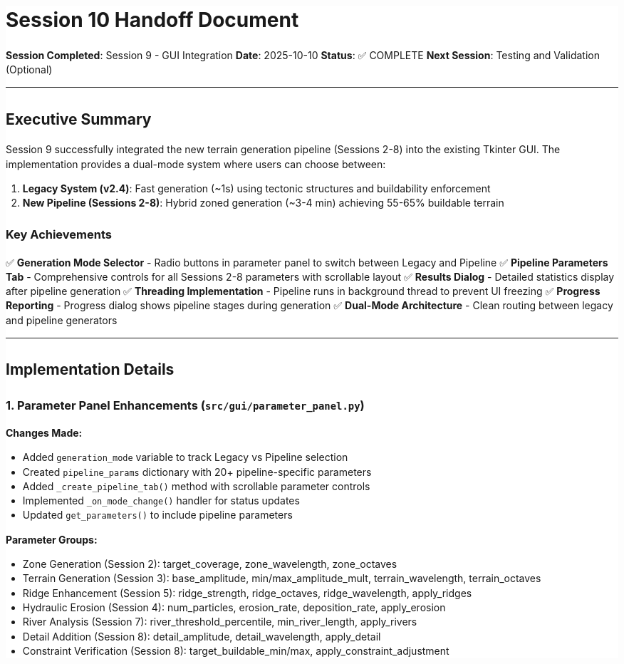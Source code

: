 # Session 10 Handoff Document

**Session Completed**: Session 9 - GUI Integration
**Date**: 2025-10-10
**Status**: ✅ COMPLETE
**Next Session**: Testing and Validation (Optional)

---

## Executive Summary

Session 9 successfully integrated the new terrain generation pipeline (Sessions 2-8) into the existing Tkinter GUI. The implementation provides a dual-mode system where users can choose between:

1. **Legacy System (v2.4)**: Fast generation (~1s) using tectonic structures and buildability enforcement
2. **New Pipeline (Sessions 2-8)**: Hybrid zoned generation (~3-4 min) achieving 55-65% buildable terrain

### Key Achievements

✅ **Generation Mode Selector** - Radio buttons in parameter panel to switch between Legacy and Pipeline
✅ **Pipeline Parameters Tab** - Comprehensive controls for all Sessions 2-8 parameters with scrollable layout
✅ **Results Dialog** - Detailed statistics display after pipeline generation
✅ **Threading Implementation** - Pipeline runs in background thread to prevent UI freezing
✅ **Progress Reporting** - Progress dialog shows pipeline stages during generation
✅ **Dual-Mode Architecture** - Clean routing between legacy and pipeline generators

---

## Implementation Details

### 1. Parameter Panel Enhancements (`src/gui/parameter_panel.py`)

**Changes Made:**
- Added `generation_mode` variable to track Legacy vs Pipeline selection
- Created `pipeline_params` dictionary with 20+ pipeline-specific parameters
- Added `_create_pipeline_tab()` method with scrollable parameter controls
- Implemented `_on_mode_change()` handler for status updates
- Updated `get_parameters()` to include pipeline parameters

**Parameter Groups:**
- Zone Generation (Session 2): target_coverage, zone_wavelength, zone_octaves
- Terrain Generation (Session 3): base_amplitude, min/max_amplitude_mult, terrain_wavelength, terrain_octaves
- Ridge Enhancement (Session 5): ridge_strength, ridge_octaves, ridge_wavelength, apply_ridges
- Hydraulic Erosion (Session 4): num_particles, erosion_rate, deposition_rate, apply_erosion
- River Analysis (Session 7): river_threshold_percentile, min_river_length, apply_rivers
- Detail Addition (Session 8): detail_amplitude, detail_wavelength, apply_detail
- Constraint Verification (Session 8): target_buildable_min/max, apply_constraint_adjustment
